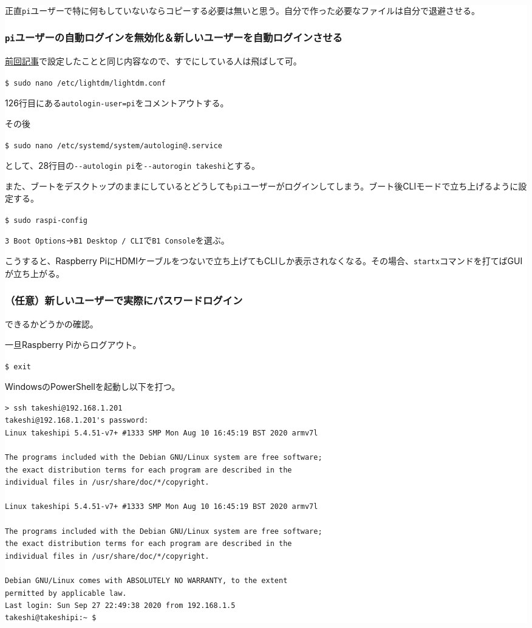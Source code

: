 正直`pi`ユーザーで特に何もしていないならコピーする必要は無いと思う。自分で作った必要なファイルは自分で退避させる。

### `pi`ユーザーの自動ログインを無効化＆新しいユーザーを自動ログインさせる

[前回記事](startup1.html)で設定したことと同じ内容なので、すでにしている人は飛ばして可。

```shell
$ sudo nano /etc/lightdm/lightdm.conf
```

126行目にある`autologin-user=pi`をコメントアウトする。

その後

```shell
$ sudo nano /etc/systemd/system/autologin@.service
```

として、28行目の`--autologin pi`を`--autorogin takeshi`とする。

また、ブートをデスクトップのままにしているとどうしても`pi`ユーザーがログインしてしまう。ブート後CLIモードで立ち上げるように設定する。

```shell
$ sudo raspi-config
```

`3 Boot Options`→`B1 Desktop / CLI`で`B1 Console`を選ぶ。

こうすると、Raspberry PiにHDMIケーブルをつないで立ち上げてもCLIしか表示されなくなる。その場合、`startx`コマンドを打てばGUIが立ち上がる。

### （任意）新しいユーザーで実際にパスワードログイン

できるかどうかの確認。

一旦Raspberry Piからログアウト。

```shell
$ exit
```

WindowsのPowerShellを起動し以下を打つ。

```shell
> ssh takeshi@192.168.1.201
takeshi@192.168.1.201's password:
Linux takeshipi 5.4.51-v7+ #1333 SMP Mon Aug 10 16:45:19 BST 2020 armv7l

The programs included with the Debian GNU/Linux system are free software;
the exact distribution terms for each program are described in the
individual files in /usr/share/doc/*/copyright.

Linux takeshipi 5.4.51-v7+ #1333 SMP Mon Aug 10 16:45:19 BST 2020 armv7l

The programs included with the Debian GNU/Linux system are free software;
the exact distribution terms for each program are described in the
individual files in /usr/share/doc/*/copyright.

Debian GNU/Linux comes with ABSOLUTELY NO WARRANTY, to the extent
permitted by applicable law.
Last login: Sun Sep 27 22:49:38 2020 from 192.168.1.5
takeshi@takeshipi:~ $
```
